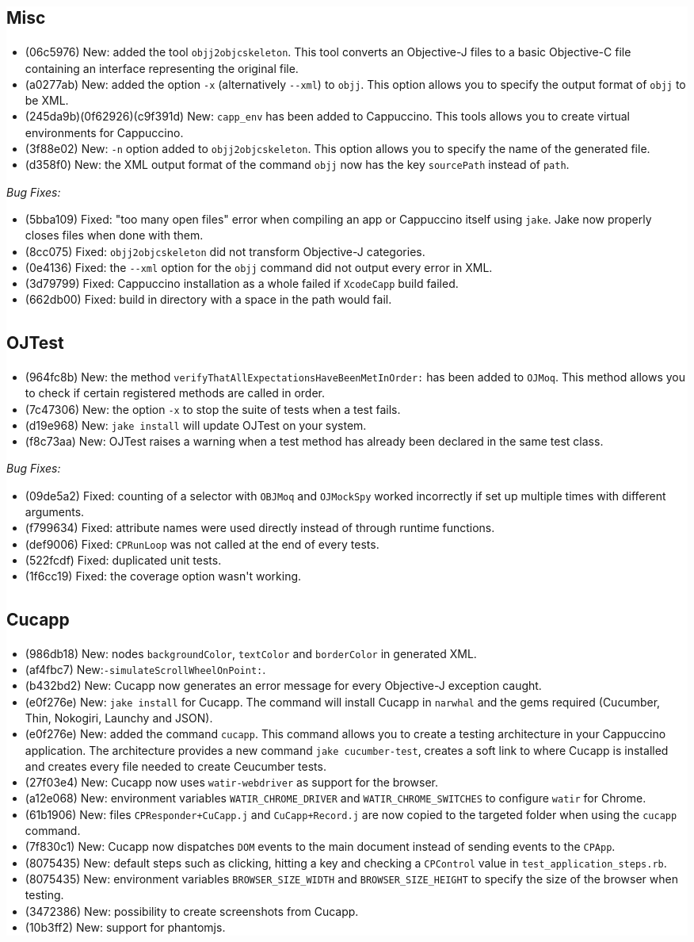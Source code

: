 Misc
----

* (06c5976) New: added the tool `objj2objcskeleton`. This tool converts an Objective-J files to a basic Objective-C file containing an interface representing the original file.
* (a0277ab) New: added the option `-x` (alternatively `--xml`) to `objj`. This option allows you to specify the output format of `objj` to be XML.
* (245da9b)(0f62926)(c9f391d) New: `capp_env` has been added to Cappuccino. This tools allows you to create virtual environments for Cappuccino.
* (3f88e02) New: `-n` option added to `objj2objcskeleton`. This option allows you to specify the name of the generated file.
* (d358f0) New: the XML output format of the command `objj` now has the key `sourcePath` instead of `path`.

*Bug Fixes:*

* (5bba109) Fixed: "too many open files" error when compiling an app or Cappuccino itself using `jake`. Jake now properly closes files when done with them.
* (8cc075) Fixed: `objj2objcskeleton` did not transform Objective-J categories.
* (0e4136) Fixed: the `--xml` option for the `objj` command did not output every error in XML.
* (3d79799) Fixed: Cappuccino installation as a whole failed if `XcodeCapp` build failed.
* (662db00) Fixed: build in directory with a space in the path would fail.

OJTest
------

* (964fc8b) New: the method `verifyThatAllExpectationsHaveBeenMetInOrder:` has been added to `OJMoq`. This method allows you to check if certain registered methods are called in order.
* (7c47306) New: the option `-x` to stop the suite of tests when a test fails.
* (d19e968) New: `jake install` will update OJTest on your system.
* (f8c73aa) New: OJTest raises a warning when a test method has already been declared in the same test class.

*Bug Fixes:*

* (09de5a2) Fixed: counting of a selector with `OBJMoq` and `OJMockSpy` worked incorrectly if set up multiple times with different arguments.
* (f799634) Fixed: attribute names were used directly instead of through runtime functions.
* (def9006) Fixed: `CPRunLoop` was not called at the end of every tests.
* (522fcdf) Fixed: duplicated unit tests.
* (1f6cc19) Fixed: the coverage option wasn't working.

Cucapp
------

* (986db18) New: nodes `backgroundColor`, `textColor` and `borderColor` in generated XML.
* (af4fbc7) New:`-simulateScrollWheelOnPoint:`.
* (b432bd2) New: Cucapp now generates an error message for every Objective-J exception caught.
* (e0f276e) New: `jake install` for Cucapp. The command will install Cucapp in `narwhal` and the gems required (Cucumber, Thin, Nokogiri, Launchy and JSON).
* (e0f276e) New: added the command `cucapp`. This command allows you to create a testing architecture in your Cappuccino application. The architecture provides a new command `jake cucumber-test`, creates a soft link to where Cucapp is installed and creates every file needed to create Ceucumber tests.
* (27f03e4) New: Cucapp now uses `watir-webdriver` as support for the browser.
* (a12e068) New: environment variables `WATIR_CHROME_DRIVER` and `WATIR_CHROME_SWITCHES` to configure `watir` for Chrome.
* (61b1906) New: files `CPResponder+CuCapp.j` and `CuCapp+Record.j` are now copied to the targeted folder when using the `cucapp` command.
* (7f830c1) New: Cucapp now dispatches `DOM` events to the main document instead of sending events to the `CPApp`.
* (8075435) New: default steps such as clicking, hitting a key and checking a `CPControl` value in `test_application_steps.rb`.
* (8075435) New: environment variables `BROWSER_SIZE_WIDTH` and `BROWSER_SIZE_HEIGHT` to specify the size of the browser when testing.
* (3472386) New: possibility to create screenshots from Cucapp.
* (10b3ff2) New: support for phantomjs.